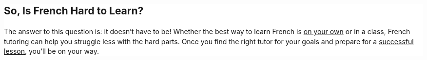 ## So, Is French Hard to Learn?
The answer to this question is: it doesn’t have to be! Whether the best way to learn French is [on your own](https://www.wyzant.com/blog/how-to-learn-french/) or in a class, French tutoring can help you struggle less with the hard parts. Once you find the right tutor for your goals and prepare for a [successful lesson](https://www.wyzant.com/blog/first-french-lesson/), you’ll be on your way. 